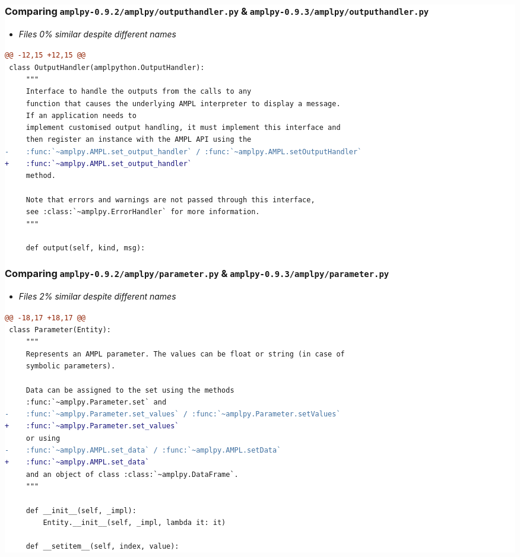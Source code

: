 ### Comparing `amplpy-0.9.2/amplpy/outputhandler.py` & `amplpy-0.9.3/amplpy/outputhandler.py`

 * *Files 0% similar despite different names*

```diff
@@ -12,15 +12,15 @@
 class OutputHandler(amplpython.OutputHandler):
     """
     Interface to handle the outputs from the calls to any
     function that causes the underlying AMPL interpreter to display a message.
     If an application needs to
     implement customised output handling, it must implement this interface and
     then register an instance with the AMPL API using the
-    :func:`~amplpy.AMPL.set_output_handler` / :func:`~amplpy.AMPL.setOutputHandler`
+    :func:`~amplpy.AMPL.set_output_handler`
     method.
 
     Note that errors and warnings are not passed through this interface,
     see :class:`~amplpy.ErrorHandler` for more information.
     """
 
     def output(self, kind, msg):
```

### Comparing `amplpy-0.9.2/amplpy/parameter.py` & `amplpy-0.9.3/amplpy/parameter.py`

 * *Files 2% similar despite different names*

```diff
@@ -18,17 +18,17 @@
 class Parameter(Entity):
     """
     Represents an AMPL parameter. The values can be float or string (in case of
     symbolic parameters).
 
     Data can be assigned to the set using the methods
     :func:`~amplpy.Parameter.set` and
-    :func:`~amplpy.Parameter.set_values` / :func:`~amplpy.Parameter.setValues`
+    :func:`~amplpy.Parameter.set_values`
     or using
-    :func:`~amplpy.AMPL.set_data` / :func:`~amplpy.AMPL.setData`
+    :func:`~amplpy.AMPL.set_data`
     and an object of class :class:`~amplpy.DataFrame`.
     """
 
     def __init__(self, _impl):
         Entity.__init__(self, _impl, lambda it: it)
 
     def __setitem__(self, index, value):
```
